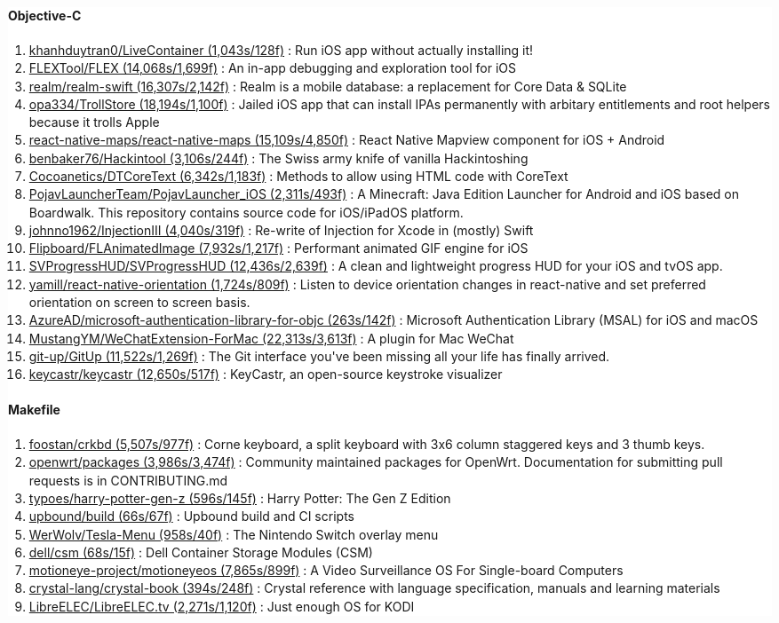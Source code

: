 #### Objective-C
1. [khanhduytran0/LiveContainer (1,043s/128f)](https://github.com/khanhduytran0/LiveContainer) : Run iOS app without actually installing it!
2. [FLEXTool/FLEX (14,068s/1,699f)](https://github.com/FLEXTool/FLEX) : An in-app debugging and exploration tool for iOS
3. [realm/realm-swift (16,307s/2,142f)](https://github.com/realm/realm-swift) : Realm is a mobile database: a replacement for Core Data & SQLite
4. [opa334/TrollStore (18,194s/1,100f)](https://github.com/opa334/TrollStore) : Jailed iOS app that can install IPAs permanently with arbitary entitlements and root helpers because it trolls Apple
5. [react-native-maps/react-native-maps (15,109s/4,850f)](https://github.com/react-native-maps/react-native-maps) : React Native Mapview component for iOS + Android
6. [benbaker76/Hackintool (3,106s/244f)](https://github.com/benbaker76/Hackintool) : The Swiss army knife of vanilla Hackintoshing
7. [Cocoanetics/DTCoreText (6,342s/1,183f)](https://github.com/Cocoanetics/DTCoreText) : Methods to allow using HTML code with CoreText
8. [PojavLauncherTeam/PojavLauncher_iOS (2,311s/493f)](https://github.com/PojavLauncherTeam/PojavLauncher_iOS) : A Minecraft: Java Edition Launcher for Android and iOS based on Boardwalk. This repository contains source code for iOS/iPadOS platform.
9. [johnno1962/InjectionIII (4,040s/319f)](https://github.com/johnno1962/InjectionIII) : Re-write of Injection for Xcode in (mostly) Swift
10. [Flipboard/FLAnimatedImage (7,932s/1,217f)](https://github.com/Flipboard/FLAnimatedImage) : Performant animated GIF engine for iOS
11. [SVProgressHUD/SVProgressHUD (12,436s/2,639f)](https://github.com/SVProgressHUD/SVProgressHUD) : A clean and lightweight progress HUD for your iOS and tvOS app.
12. [yamill/react-native-orientation (1,724s/809f)](https://github.com/yamill/react-native-orientation) : Listen to device orientation changes in react-native and set preferred orientation on screen to screen basis.
13. [AzureAD/microsoft-authentication-library-for-objc (263s/142f)](https://github.com/AzureAD/microsoft-authentication-library-for-objc) : Microsoft Authentication Library (MSAL) for iOS and macOS
14. [MustangYM/WeChatExtension-ForMac (22,313s/3,613f)](https://github.com/MustangYM/WeChatExtension-ForMac) : A plugin for Mac WeChat
15. [git-up/GitUp (11,522s/1,269f)](https://github.com/git-up/GitUp) : The Git interface you've been missing all your life has finally arrived.
16. [keycastr/keycastr (12,650s/517f)](https://github.com/keycastr/keycastr) : KeyCastr, an open-source keystroke visualizer

#### Makefile
1. [foostan/crkbd (5,507s/977f)](https://github.com/foostan/crkbd) : Corne keyboard, a split keyboard with 3x6 column staggered keys and 3 thumb keys.
2. [openwrt/packages (3,986s/3,474f)](https://github.com/openwrt/packages) : Community maintained packages for OpenWrt. Documentation for submitting pull requests is in CONTRIBUTING.md
3. [typoes/harry-potter-gen-z (596s/145f)](https://github.com/typoes/harry-potter-gen-z) : Harry Potter: The Gen Z Edition
4. [upbound/build (66s/67f)](https://github.com/upbound/build) : Upbound build and CI scripts
5. [WerWolv/Tesla-Menu (958s/40f)](https://github.com/WerWolv/Tesla-Menu) : The Nintendo Switch overlay menu
6. [dell/csm (68s/15f)](https://github.com/dell/csm) : Dell Container Storage Modules (CSM)
7. [motioneye-project/motioneyeos (7,865s/899f)](https://github.com/motioneye-project/motioneyeos) : A Video Surveillance OS For Single-board Computers
8. [crystal-lang/crystal-book (394s/248f)](https://github.com/crystal-lang/crystal-book) : Crystal reference with language specification, manuals and learning materials
9. [LibreELEC/LibreELEC.tv (2,271s/1,120f)](https://github.com/LibreELEC/LibreELEC.tv) : Just enough OS for KODI
